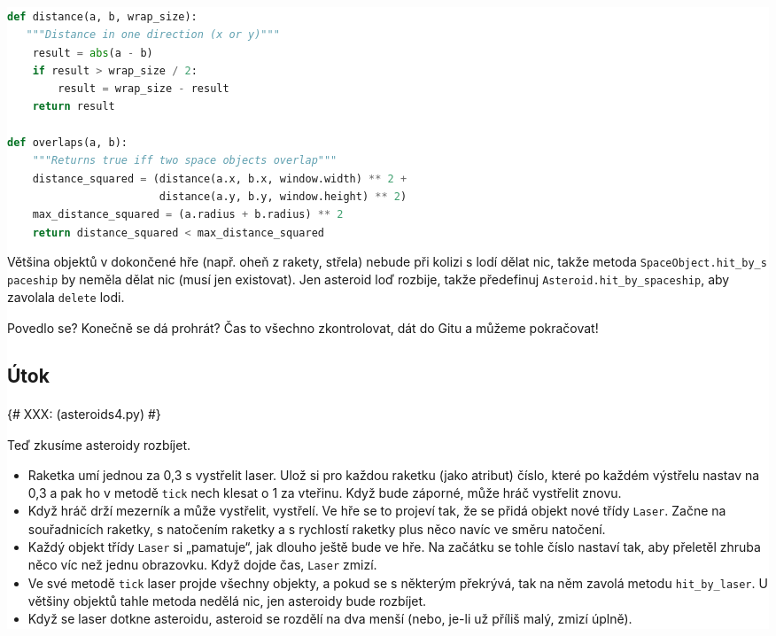   ```python
  def distance(a, b, wrap_size):
     """Distance in one direction (x or y)"""
      result = abs(a - b)
      if result > wrap_size / 2:
          result = wrap_size - result
      return result

  def overlaps(a, b):
      """Returns true iff two space objects overlap"""
      distance_squared = (distance(a.x, b.x, window.width) ** 2 +
                          distance(a.y, b.y, window.height) ** 2)
      max_distance_squared = (a.radius + b.radius) ** 2
      return distance_squared < max_distance_squared
  ```

  Většina objektů v dokončené hře (např. oheň z
  rakety, střela) nebude při kolizi s lodí dělat nic,
  takže metoda `SpaceObject.hit_by_spaceship`
  by neměla dělat nic (musí jen existovat).
  Jen asteroid loď rozbije, takže předefinuj
  `Asteroid.hit_by_spaceship`, aby
  zavolala `delete` lodi.

Povedlo se? Konečně se dá prohrát?
Čas to všechno zkontrolovat, dát do Gitu a můžeme pokračovat!

## Útok

{# XXX: (asteroids4.py) #}

Teď zkusíme asteroidy rozbíjet.

* Raketka umí jednou za 0,3 s vystřelit laser.
  Ulož si pro každou raketku (jako atribut) číslo,
  které po každém výstřelu nastav na 0,3
  a pak ho v metodě `tick` nech klesat o 1 za vteřinu.
  Když bude záporné, může hráč vystřelit znovu.
* Když hráč drží mezerník a může vystřelit, vystřelí.
  Ve hře se to projeví tak, že se přidá objekt nové třídy `Laser`.
  Začne na souřadnicích raketky, s natočením raketky
  a s rychlostí raketky plus něco navíc ve směru natočení.
* Každý objekt třídy `Laser` si „pamatuje“,
  jak dlouho ještě bude ve hře.
  Na začátku se tohle číslo nastaví tak, aby přeletěl
  zhruba něco víc než jednu obrazovku.
  Když dojde čas, `Laser` zmizí.
* Ve své metodě `tick` laser projde
  všechny objekty, a pokud se s některým překrývá,
  tak na něm zavolá metodu `hit_by_laser`.
  U většiny objektů tahle metoda nedělá nic,
  jen asteroidy bude rozbíjet.
* Když se laser dotkne asteroidu, asteroid se
  rozdělí na dva menší (nebo, je-li už příliš malý, zmizí úplně).
